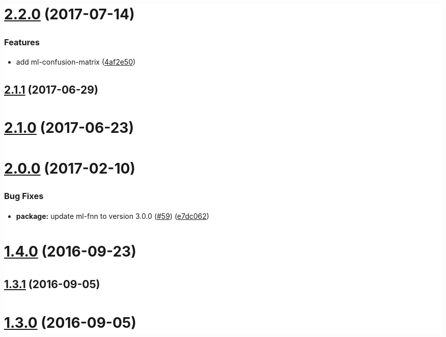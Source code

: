 

<a name="2.2.0"></a>
# [2.2.0](https://github.com/mljs/ml/compare/v2.1.1...v2.2.0) (2017-07-14)


### Features

* add ml-confusion-matrix ([4af2e50](https://github.com/mljs/ml/commit/4af2e50))



<a name="2.1.1"></a>
## [2.1.1](https://github.com/mljs/ml/compare/v2.1.0...v2.1.1) (2017-06-29)



<a name="2.1.0"></a>
# [2.1.0](https://github.com/mljs/ml/compare/v2.0.0...v2.1.0) (2017-06-23)



<a name="2.0.0"></a>
# [2.0.0](https://github.com/mljs/ml/compare/v1.4.0...v2.0.0) (2017-02-10)


### Bug Fixes

* **package:** update ml-fnn to version 3.0.0 ([#59](https://github.com/mljs/ml/issues/59)) ([e7dc062](https://github.com/mljs/ml/commit/e7dc062))



<a name="1.4.0"></a>
# [1.4.0](https://github.com/mljs/ml/compare/v1.3.1...v1.4.0) (2016-09-23)



<a name="1.3.1"></a>
## [1.3.1](https://github.com/mljs/ml/compare/v1.3.0...v1.3.1) (2016-09-05)



<a name="1.3.0"></a>
# [1.3.0](https://github.com/mljs/ml/compare/v1.2.1...v1.3.0) (2016-09-05)
